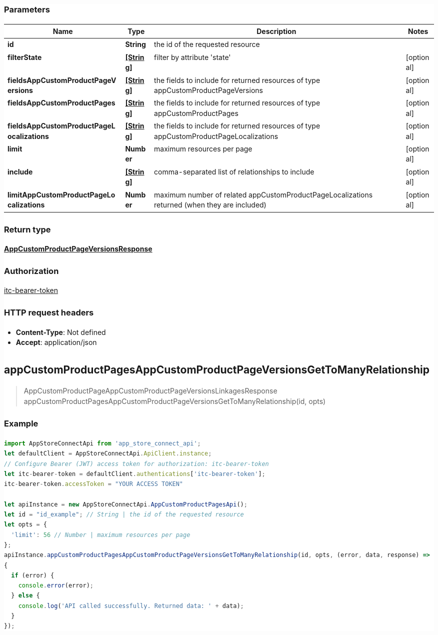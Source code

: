 ### Parameters


Name | Type | Description  | Notes
------------- | ------------- | ------------- | -------------
 **id** | **String**| the id of the requested resource | 
 **filterState** | [**[String]**](String.md)| filter by attribute &#39;state&#39; | [optional] 
 **fieldsAppCustomProductPageVersions** | [**[String]**](String.md)| the fields to include for returned resources of type appCustomProductPageVersions | [optional] 
 **fieldsAppCustomProductPages** | [**[String]**](String.md)| the fields to include for returned resources of type appCustomProductPages | [optional] 
 **fieldsAppCustomProductPageLocalizations** | [**[String]**](String.md)| the fields to include for returned resources of type appCustomProductPageLocalizations | [optional] 
 **limit** | **Number**| maximum resources per page | [optional] 
 **include** | [**[String]**](String.md)| comma-separated list of relationships to include | [optional] 
 **limitAppCustomProductPageLocalizations** | **Number**| maximum number of related appCustomProductPageLocalizations returned (when they are included) | [optional] 

### Return type

[**AppCustomProductPageVersionsResponse**](AppCustomProductPageVersionsResponse.md)

### Authorization

[itc-bearer-token](../README.md#itc-bearer-token)

### HTTP request headers

- **Content-Type**: Not defined
- **Accept**: application/json


## appCustomProductPagesAppCustomProductPageVersionsGetToManyRelationship

> AppCustomProductPageAppCustomProductPageVersionsLinkagesResponse appCustomProductPagesAppCustomProductPageVersionsGetToManyRelationship(id, opts)



### Example

```javascript
import AppStoreConnectApi from 'app_store_connect_api';
let defaultClient = AppStoreConnectApi.ApiClient.instance;
// Configure Bearer (JWT) access token for authorization: itc-bearer-token
let itc-bearer-token = defaultClient.authentications['itc-bearer-token'];
itc-bearer-token.accessToken = "YOUR ACCESS TOKEN"

let apiInstance = new AppStoreConnectApi.AppCustomProductPagesApi();
let id = "id_example"; // String | the id of the requested resource
let opts = {
  'limit': 56 // Number | maximum resources per page
};
apiInstance.appCustomProductPagesAppCustomProductPageVersionsGetToManyRelationship(id, opts, (error, data, response) => {
  if (error) {
    console.error(error);
  } else {
    console.log('API called successfully. Returned data: ' + data);
  }
});
```
